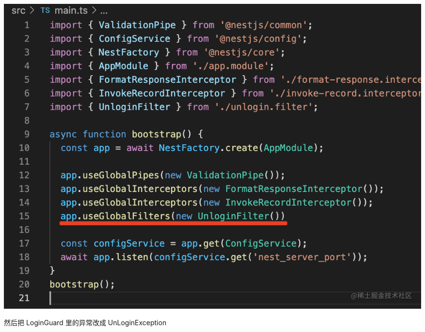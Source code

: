 ![](./images/9ecf325a1f004d14a977ec01f0f393d1~tplv-k3u1fbpfcp-watermark.image.png)

然后把 LoginGuard 里的异常改成 UnLoginException
